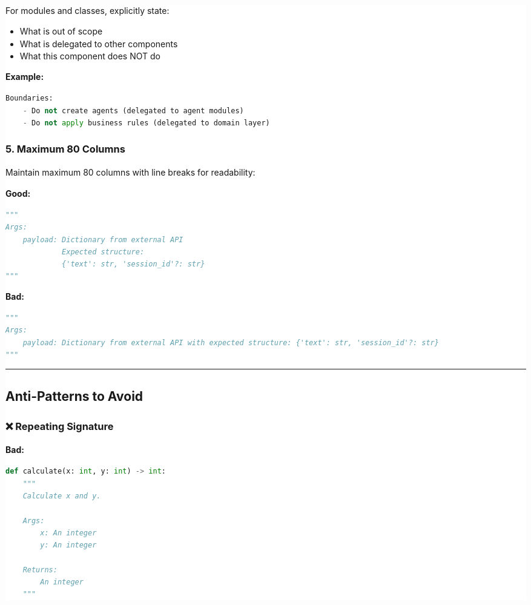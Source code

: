 For modules and classes, explicitly state:
- What is out of scope
- What is delegated to other components
- What this component does NOT do

**Example:**
```python
Boundaries:
    - Do not create agents (delegated to agent modules)
    - Do not apply business rules (delegated to domain layer)
```

### 5. Maximum 80 Columns

Maintain maximum 80 columns with line breaks for readability:

**Good:**
```python
"""
Args:
    payload: Dictionary from external API
             Expected structure:
             {'text': str, 'session_id'?: str}
"""
```

**Bad:**
```python
"""
Args:
    payload: Dictionary from external API with expected structure: {'text': str, 'session_id'?: str}
"""
```

---

## Anti-Patterns to Avoid

### ❌ Repeating Signature

**Bad:**
```python
def calculate(x: int, y: int) -> int:
    """
    Calculate x and y.

    Args:
        x: An integer
        y: An integer

    Returns:
        An integer
    """
```
